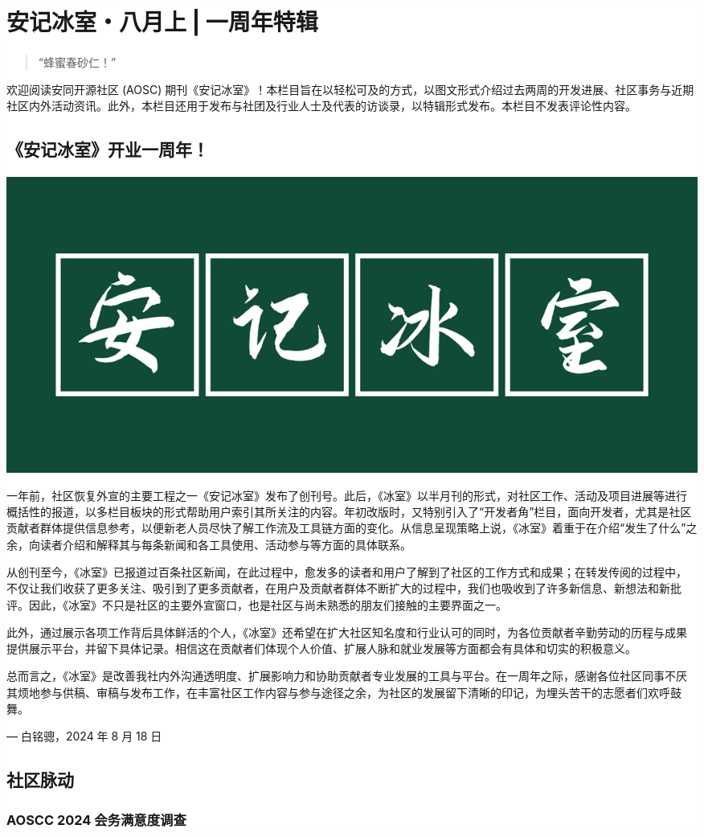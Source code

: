 安记冰室・八月上 | 一周年特辑
=============================



> “蜂蜜春砂仁！”

欢迎阅读安同开源社区 (AOSC) 期刊《安记冰室》！本栏目旨在以轻松可及的方式，以图文形式介绍过去两周的开发进展、社区事务与近期社区内外活动资讯。此外，本栏目还用于发布与社团及行业人士及代表的访谈录，以特辑形式发布。本栏目不发表评论性内容。

《安记冰室》开业一周年！
--------

![《安记冰室》是我社的主要外宣工程之一](/coffee-break/20240818/imgs/biweeklys-slim.png)

一年前，社区恢复外宣的主要工程之一《安记冰室》发布了创刊号。此后，《冰室》以半月刊的形式，对社区工作、活动及项目进展等进行概括性的报道，以多栏目板块的形式帮助用户索引其所关注的内容。年初改版时，又特别引入了“开发者角”栏目，面向开发者，尤其是社区贡献者群体提供信息参考，以便新老人员尽快了解工作流及工具链方面的变化。从信息呈现策略上说，《冰室》着重于在介绍“发生了什么”之余，向读者介绍和解释其与每条新闻和各工具使用、活动参与等方面的具体联系。

从创刊至今，《冰室》已报道过百条社区新闻，在此过程中，愈发多的读者和用户了解到了社区的工作方式和成果；在转发传阅的过程中，不仅让我们收获了更多关注、吸引到了更多贡献者，在用户及贡献者群体不断扩大的过程中，我们也吸收到了许多新信息、新想法和新批评。因此，《冰室》不只是社区的主要外宣窗口，也是社区与尚未熟悉的朋友们接触的主要界面之一。

此外，通过展示各项工作背后具体鲜活的个人，《冰室》还希望在扩大社区知名度和行业认可的同时，为各位贡献者辛勤劳动的历程与成果提供展示平台，并留下具体记录。相信这在贡献者们体现个人价值、扩展人脉和就业发展等方面都会有具体和切实的积极意义。

总而言之，《冰室》是改善我社内外沟通透明度、扩展影响力和协助贡献者专业发展的工具与平台。在一周年之际，感谢各位社区同事不厌其烦地参与供稿、审稿与发布工作，在丰富社区工作内容与参与途径之余，为社区的发展留下清晰的印记，为埋头苦干的志愿者们欢呼鼓舞。

— 白铭骢，2024 年 8 月 18 日

社区脉动
--------

### AOSCC 2024 会务满意度调查
